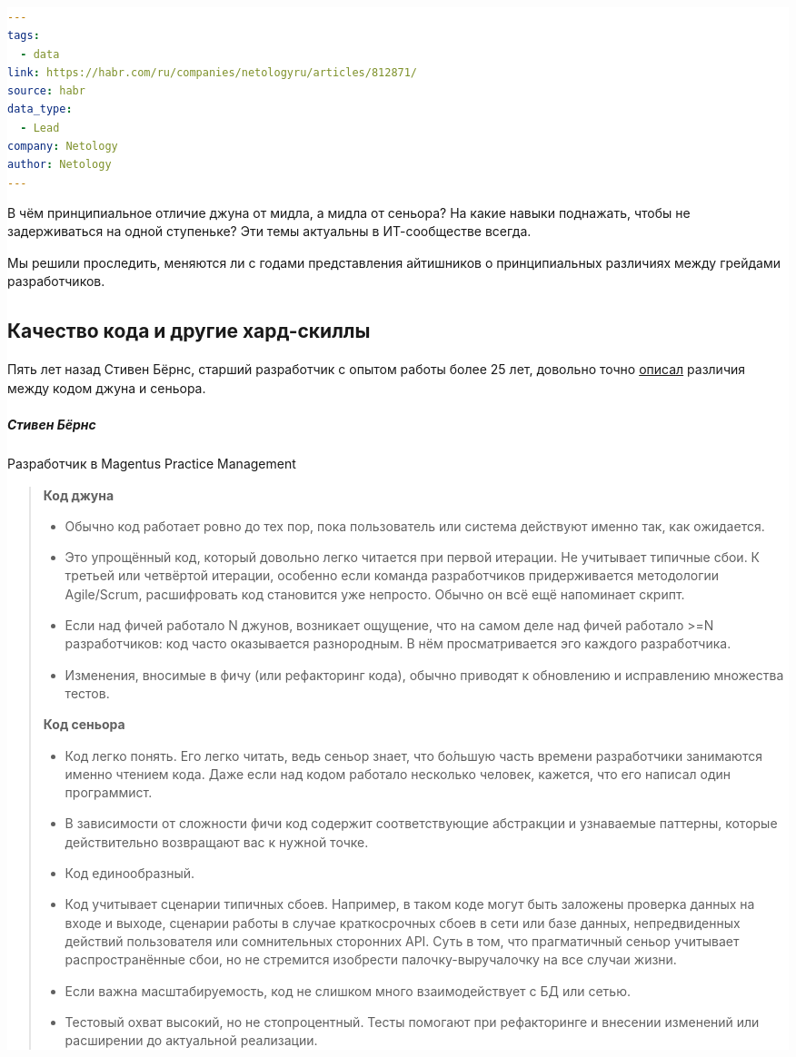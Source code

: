 ```yaml
---
tags:
  - data
link: https://habr.com/ru/companies/netologyru/articles/812871/
source: habr
data_type:
  - Lead
company: Netology
author: Netology
---
```


В чём принципиальное отличие джуна от мидла, а мидла от сеньора? На какие навыки поднажать, чтобы не задерживаться на одной ступеньке? Эти темы актуальны в ИТ-сообществе всегда. 

Мы решили проследить, меняются ли с годами представления айтишников о принципиальных различиях между грейдами разработчиков.

## Качество кода и другие хард-скиллы

Пять лет назад Стивен Бёрнс, старший разработчик с опытом работы более 25 лет, довольно точно [описал](https://qr.ae/ps46F5) различия между кодом джуна и сеньора. 

##### Стивен Бёрнс

Разработчик в Magentus Practice Management

> **Код джуна**
> 
> - Обычно код работает ровно до тех пор, пока пользователь или система действуют именно так, как ожидается.
>     
> - Это упрощённый код, который довольно легко читается при первой итерации. Не учитывает типичные сбои. К третьей или четвёртой итерации, особенно если команда разработчиков придерживается методологии Agile/Scrum, расшифровать код становится уже непросто. Обычно он всё ещё напоминает скрипт.
>     
> - Если над фичей работало N джунов, возникает ощущение, что на самом деле над фичей работало >=N разработчиков: код часто оказывается разнородным. В нём просматривается эго каждого разработчика.
>     
> - Изменения, вносимые в фичу (или рефакторинг кода), обычно приводят к обновлению и исправлению множества тестов.
>     
> 
> **Код сеньора**
> 
> - Код легко понять. Его легко читать, ведь сеньор знает, что бо́льшую часть времени разработчики занимаются именно чтением кода. Даже если над кодом работало несколько человек, кажется, что его написал один программист.
>     
> - В зависимости от сложности фичи код содержит соответствующие абстракции и узнаваемые паттерны, которые действительно возвращают вас к нужной точке.
>     
> - Код единообразный.
>     
> - Код учитывает сценарии типичных сбоев. Например, в таком коде могут быть заложены проверка данных на входе и выходе, сценарии работы в случае краткосрочных сбоев в сети или базе данных, непредвиденных действий пользователя или сомнительных сторонних API. Суть в том, что прагматичный сеньор учитывает распространённые сбои, но не стремится изобрести палочку-выручалочку на все случаи жизни.
>     
> - Если важна масштабируемость, код не слишком много взаимодействует с БД или сетью. 
>     
> - Тестовый охват высокий, но не стопроцентный. Тесты помогают при рефакторинге и внесении изменений или расширении до актуальной реализации.
>     
